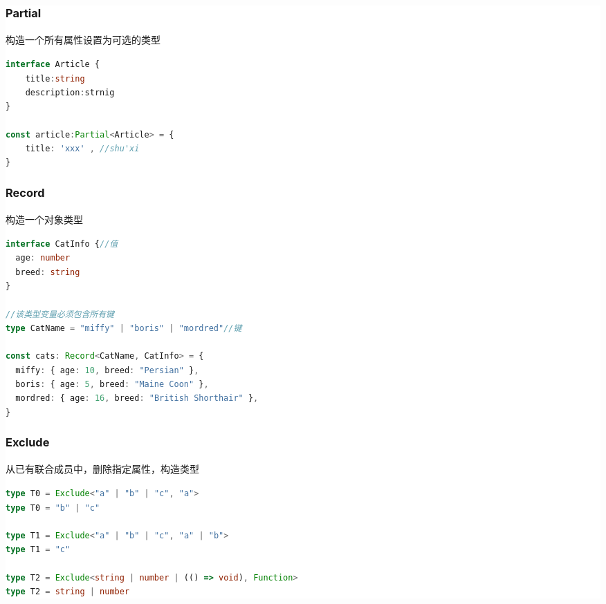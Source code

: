 

### Partial

构造一个所有属性设置为可选的类型

```ts
interface Article {
    title:string
    description:strnig
}

const article:Partial<Article> = {
    title: 'xxx' , //shu'xi
}
```



### Record

构造一个对象类型

```ts
interface CatInfo {//值
  age: number
  breed: string
}

//该类型变量必须包含所有键
type CatName = "miffy" | "boris" | "mordred"//键
 
const cats: Record<CatName, CatInfo> = {
  miffy: { age: 10, breed: "Persian" },
  boris: { age: 5, breed: "Maine Coon" },
  mordred: { age: 16, breed: "British Shorthair" },
}
```



### Exclude

从已有联合成员中，删除指定属性，构造类型

```ts
type T0 = Exclude<"a" | "b" | "c", "a">   
type T0 = "b" | "c"

type T1 = Exclude<"a" | "b" | "c", "a" | "b">
type T1 = "c"

type T2 = Exclude<string | number | (() => void), Function>
type T2 = string | number
```

